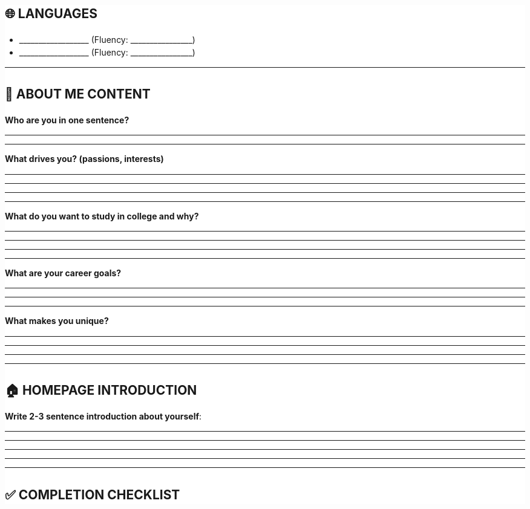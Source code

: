 
## 🌐 LANGUAGES

- __________________ (Fluency: ________________)
- __________________ (Fluency: ________________)

---

## 👤 ABOUT ME CONTENT

**Who are you in one sentence?**
_____________________________________________________
_____________________________________________________

**What drives you? (passions, interests)**
_____________________________________________________
_____________________________________________________
_____________________________________________________
_____________________________________________________

**What do you want to study in college and why?**
_____________________________________________________
_____________________________________________________
_____________________________________________________
_____________________________________________________

**What are your career goals?**
_____________________________________________________
_____________________________________________________
_____________________________________________________

**What makes you unique?**
_____________________________________________________
_____________________________________________________
_____________________________________________________

---

## 🏠 HOMEPAGE INTRODUCTION

**Write 2-3 sentence introduction about yourself**:

_____________________________________________________
_____________________________________________________
_____________________________________________________
_____________________________________________________

---

## ✅ COMPLETION CHECKLIST
